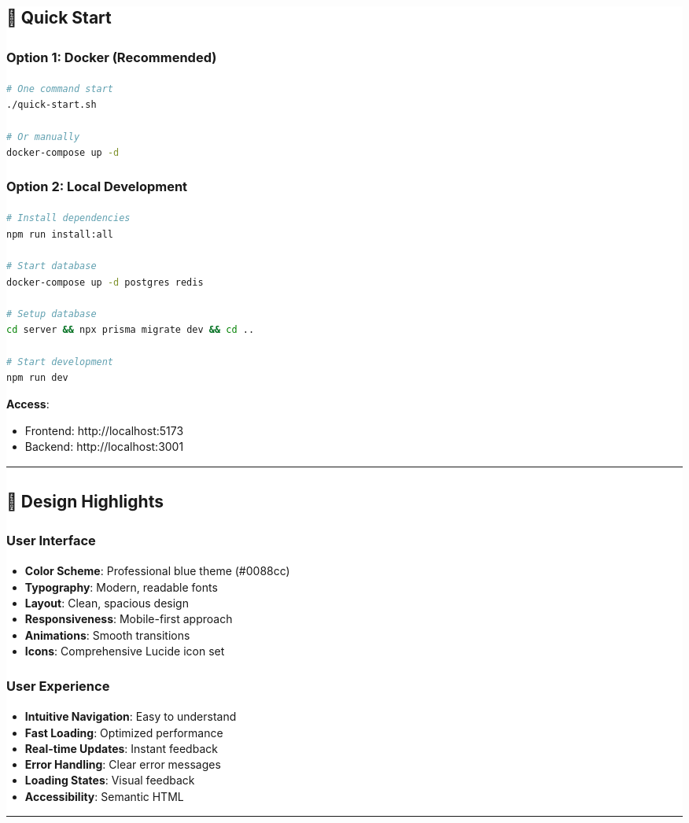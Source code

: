 
## 🚀 Quick Start

### Option 1: Docker (Recommended)
```bash
# One command start
./quick-start.sh

# Or manually
docker-compose up -d
```

### Option 2: Local Development
```bash
# Install dependencies
npm run install:all

# Start database
docker-compose up -d postgres redis

# Setup database
cd server && npx prisma migrate dev && cd ..

# Start development
npm run dev
```

**Access**:
- Frontend: http://localhost:5173
- Backend: http://localhost:3001

---

## 🎨 Design Highlights

### User Interface
- **Color Scheme**: Professional blue theme (#0088cc)
- **Typography**: Modern, readable fonts
- **Layout**: Clean, spacious design
- **Responsiveness**: Mobile-first approach
- **Animations**: Smooth transitions
- **Icons**: Comprehensive Lucide icon set

### User Experience
- **Intuitive Navigation**: Easy to understand
- **Fast Loading**: Optimized performance
- **Real-time Updates**: Instant feedback
- **Error Handling**: Clear error messages
- **Loading States**: Visual feedback
- **Accessibility**: Semantic HTML

---